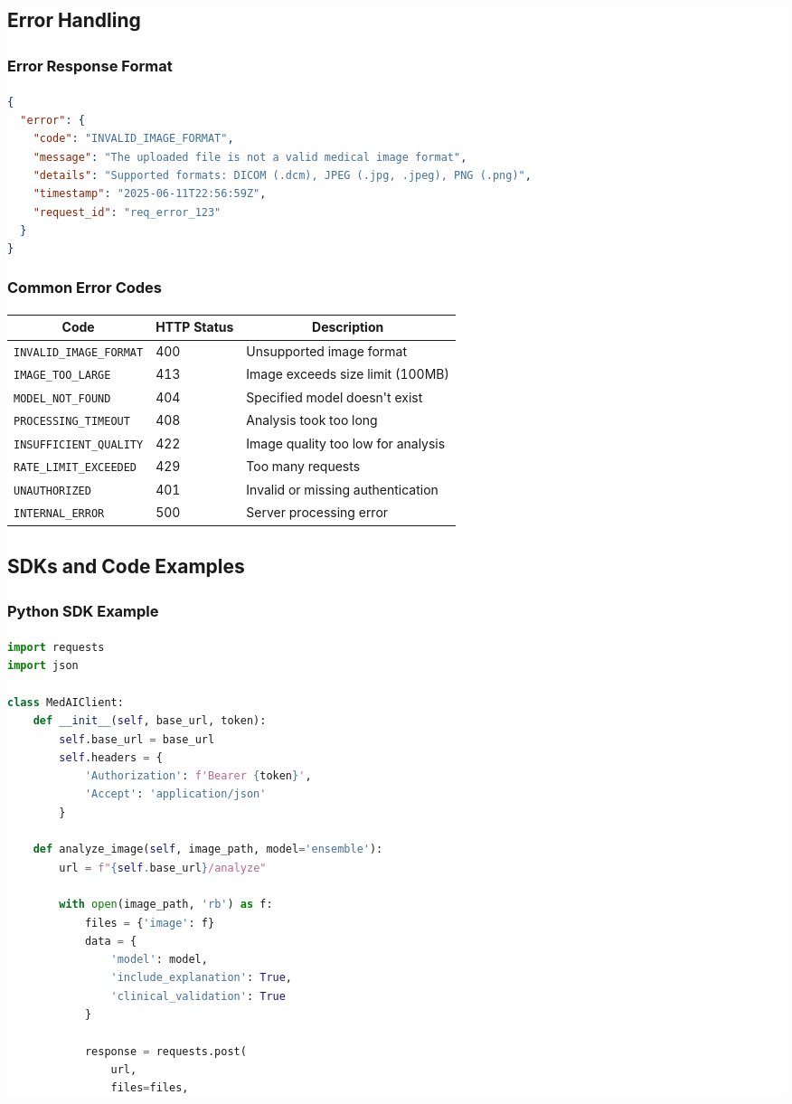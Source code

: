 ## Error Handling

### Error Response Format
```json
{
  "error": {
    "code": "INVALID_IMAGE_FORMAT",
    "message": "The uploaded file is not a valid medical image format",
    "details": "Supported formats: DICOM (.dcm), JPEG (.jpg, .jpeg), PNG (.png)",
    "timestamp": "2025-06-11T22:56:59Z",
    "request_id": "req_error_123"
  }
}
```

### Common Error Codes

| Code | HTTP Status | Description |
|------|-------------|-------------|
| `INVALID_IMAGE_FORMAT` | 400 | Unsupported image format |
| `IMAGE_TOO_LARGE` | 413 | Image exceeds size limit (100MB) |
| `MODEL_NOT_FOUND` | 404 | Specified model doesn't exist |
| `PROCESSING_TIMEOUT` | 408 | Analysis took too long |
| `INSUFFICIENT_QUALITY` | 422 | Image quality too low for analysis |
| `RATE_LIMIT_EXCEEDED` | 429 | Too many requests |
| `UNAUTHORIZED` | 401 | Invalid or missing authentication |
| `INTERNAL_ERROR` | 500 | Server processing error |

## SDKs and Code Examples

### Python SDK Example
```python
import requests
import json

class MedAIClient:
    def __init__(self, base_url, token):
        self.base_url = base_url
        self.headers = {
            'Authorization': f'Bearer {token}',
            'Accept': 'application/json'
        }
    
    def analyze_image(self, image_path, model='ensemble'):
        url = f"{self.base_url}/analyze"
        
        with open(image_path, 'rb') as f:
            files = {'image': f}
            data = {
                'model': model,
                'include_explanation': True,
                'clinical_validation': True
            }
            
            response = requests.post(
                url, 
                files=files, 
```